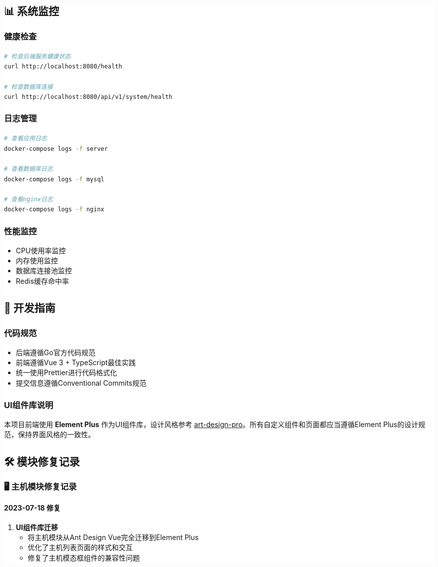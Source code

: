 ## 📊 系统监控

### 健康检查
```bash
# 检查后端服务健康状态
curl http://localhost:8080/health

# 检查数据库连接
curl http://localhost:8080/api/v1/system/health
```

### 日志管理
```bash
# 查看应用日志
docker-compose logs -f server

# 查看数据库日志
docker-compose logs -f mysql

# 查看nginx日志
docker-compose logs -f nginx
```

### 性能监控
- CPU使用率监控
- 内存使用监控
- 数据库连接池监控
- Redis缓存命中率

## 🔧 开发指南

### 代码规范
- 后端遵循Go官方代码规范
- 前端遵循Vue 3 + TypeScript最佳实践
- 统一使用Prettier进行代码格式化
- 提交信息遵循Conventional Commits规范

### UI组件库说明
本项目前端使用 **Element Plus** 作为UI组件库，设计风格参考 [art-design-pro](https://github.com/Daymychen/art-design-pro)。所有自定义组件和页面都应当遵循Element Plus的设计规范，保持界面风格的一致性。

## 🛠️ 模块修复记录

### 🖥️ 主机模块修复记录

#### 2023-07-18 修复

1. **UI组件库迁移**
   - 将主机模块从Ant Design Vue完全迁移到Element Plus
   - 优化了主机列表页面的样式和交互
   - 修复了主机模态框组件的兼容性问题
